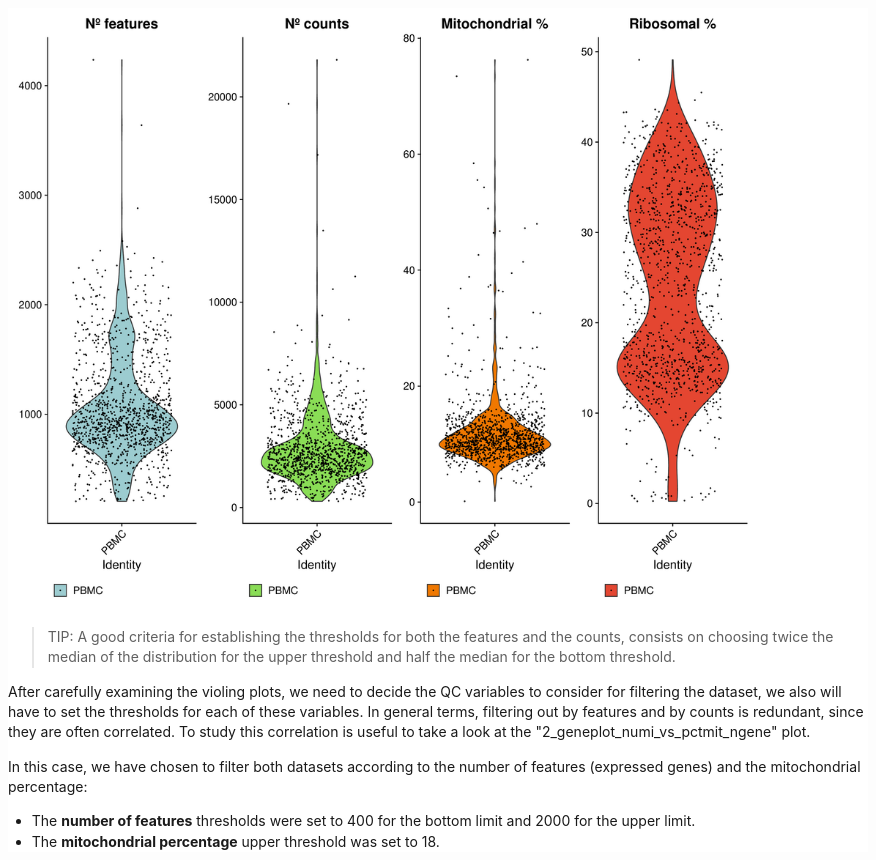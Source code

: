 <img src="images/1_vlnplot_QC_variables_prefilt.png" width="750">

> TIP:  A good criteria for establishing the thresholds for both the features and the counts, consists on choosing twice the 
median of the distribution for the upper threshold and half the median for the bottom threshold.

After carefully examining the violing plots, we need to decide the QC variables to consider for filtering the dataset, 
we also will have to set the thresholds for each of these variables.
In general terms, filtering out by features and by counts is redundant, since they are often correlated. 
To study this correlation is useful to take a look at the "2\_geneplot\_numi\_vs\_pctmit_ngene" plot.

In this case, we have chosen to filter both datasets according to
the number of features (expressed genes) and the mitochondrial percentage:

- The **number of features** thresholds were set to 400 for the bottom limit and 2000 for the upper limit.
- The **mitochondrial percentage** upper threshold was set to 18.
